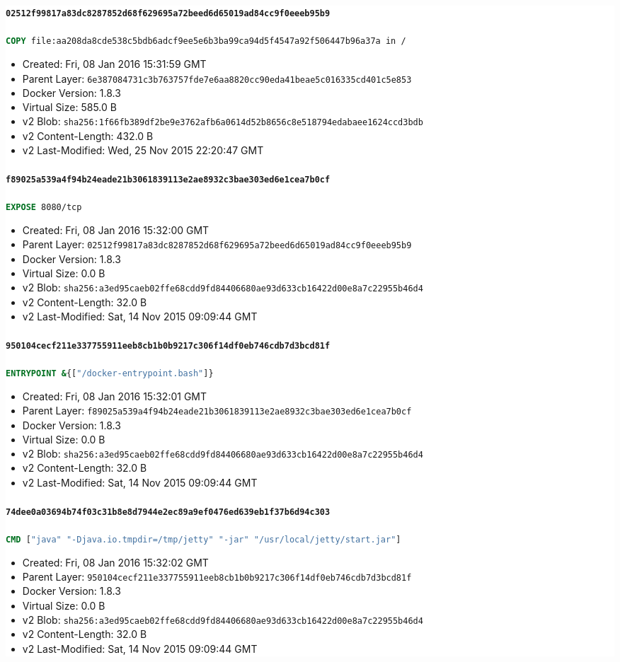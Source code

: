 #### `02512f99817a83dc8287852d68f629695a72beed6d65019ad84cc9f0eeeb95b9`

```dockerfile
COPY file:aa208da8cde538c5bdb6adcf9ee5e6b3ba99ca94d5f4547a92f506447b96a37a in /
```

-	Created: Fri, 08 Jan 2016 15:31:59 GMT
-	Parent Layer: `6e387084731c3b763757fde7e6aa8820cc90eda41beae5c016335cd401c5e853`
-	Docker Version: 1.8.3
-	Virtual Size: 585.0 B
-	v2 Blob: `sha256:1f66fb389df2be9e3762afb6a0614d52b8656c8e518794edabaee1624ccd3bdb`
-	v2 Content-Length: 432.0 B
-	v2 Last-Modified: Wed, 25 Nov 2015 22:20:47 GMT

#### `f89025a539a4f94b24eade21b3061839113e2ae8932c3bae303ed6e1cea7b0cf`

```dockerfile
EXPOSE 8080/tcp
```

-	Created: Fri, 08 Jan 2016 15:32:00 GMT
-	Parent Layer: `02512f99817a83dc8287852d68f629695a72beed6d65019ad84cc9f0eeeb95b9`
-	Docker Version: 1.8.3
-	Virtual Size: 0.0 B
-	v2 Blob: `sha256:a3ed95caeb02ffe68cdd9fd84406680ae93d633cb16422d00e8a7c22955b46d4`
-	v2 Content-Length: 32.0 B
-	v2 Last-Modified: Sat, 14 Nov 2015 09:09:44 GMT

#### `950104cecf211e337755911eeb8cb1b0b9217c306f14df0eb746cdb7d3bcd81f`

```dockerfile
ENTRYPOINT &{["/docker-entrypoint.bash"]}
```

-	Created: Fri, 08 Jan 2016 15:32:01 GMT
-	Parent Layer: `f89025a539a4f94b24eade21b3061839113e2ae8932c3bae303ed6e1cea7b0cf`
-	Docker Version: 1.8.3
-	Virtual Size: 0.0 B
-	v2 Blob: `sha256:a3ed95caeb02ffe68cdd9fd84406680ae93d633cb16422d00e8a7c22955b46d4`
-	v2 Content-Length: 32.0 B
-	v2 Last-Modified: Sat, 14 Nov 2015 09:09:44 GMT

#### `74dee0a03694b74f03c31b8e8d7944e2ec89a9ef0476ed639eb1f37b6d94c303`

```dockerfile
CMD ["java" "-Djava.io.tmpdir=/tmp/jetty" "-jar" "/usr/local/jetty/start.jar"]
```

-	Created: Fri, 08 Jan 2016 15:32:02 GMT
-	Parent Layer: `950104cecf211e337755911eeb8cb1b0b9217c306f14df0eb746cdb7d3bcd81f`
-	Docker Version: 1.8.3
-	Virtual Size: 0.0 B
-	v2 Blob: `sha256:a3ed95caeb02ffe68cdd9fd84406680ae93d633cb16422d00e8a7c22955b46d4`
-	v2 Content-Length: 32.0 B
-	v2 Last-Modified: Sat, 14 Nov 2015 09:09:44 GMT
